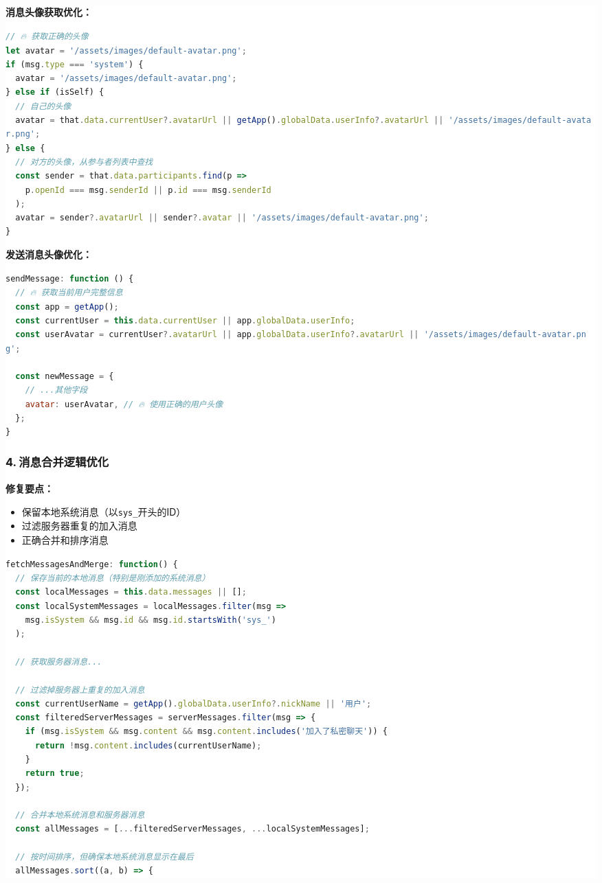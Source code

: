 **消息头像获取优化：**
```javascript
// 🔥 获取正确的头像
let avatar = '/assets/images/default-avatar.png';
if (msg.type === 'system') {
  avatar = '/assets/images/default-avatar.png';
} else if (isSelf) {
  // 自己的头像
  avatar = that.data.currentUser?.avatarUrl || getApp().globalData.userInfo?.avatarUrl || '/assets/images/default-avatar.png';
} else {
  // 对方的头像，从参与者列表中查找
  const sender = that.data.participants.find(p => 
    p.openId === msg.senderId || p.id === msg.senderId
  );
  avatar = sender?.avatarUrl || sender?.avatar || '/assets/images/default-avatar.png';
}
```

**发送消息头像优化：**
```javascript
sendMessage: function () {
  // 🔥 获取当前用户完整信息
  const app = getApp();
  const currentUser = this.data.currentUser || app.globalData.userInfo;
  const userAvatar = currentUser?.avatarUrl || app.globalData.userInfo?.avatarUrl || '/assets/images/default-avatar.png';

  const newMessage = {
    // ...其他字段
    avatar: userAvatar, // 🔥 使用正确的用户头像
  };
}
```

### 4. 消息合并逻辑优化

**修复要点：**
- 保留本地系统消息（以`sys_`开头的ID）
- 过滤服务器重复的加入消息
- 正确合并和排序消息

```javascript
fetchMessagesAndMerge: function() {
  // 保存当前的本地消息（特别是刚添加的系统消息）
  const localMessages = this.data.messages || [];
  const localSystemMessages = localMessages.filter(msg => 
    msg.isSystem && msg.id && msg.id.startsWith('sys_')
  );
  
  // 获取服务器消息...
  
  // 过滤掉服务器上重复的加入消息
  const currentUserName = getApp().globalData.userInfo?.nickName || '用户';
  const filteredServerMessages = serverMessages.filter(msg => {
    if (msg.isSystem && msg.content && msg.content.includes('加入了私密聊天')) {
      return !msg.content.includes(currentUserName);
    }
    return true;
  });
  
  // 合并本地系统消息和服务器消息
  const allMessages = [...filteredServerMessages, ...localSystemMessages];
  
  // 按时间排序，但确保本地系统消息显示在最后
  allMessages.sort((a, b) => {
```
